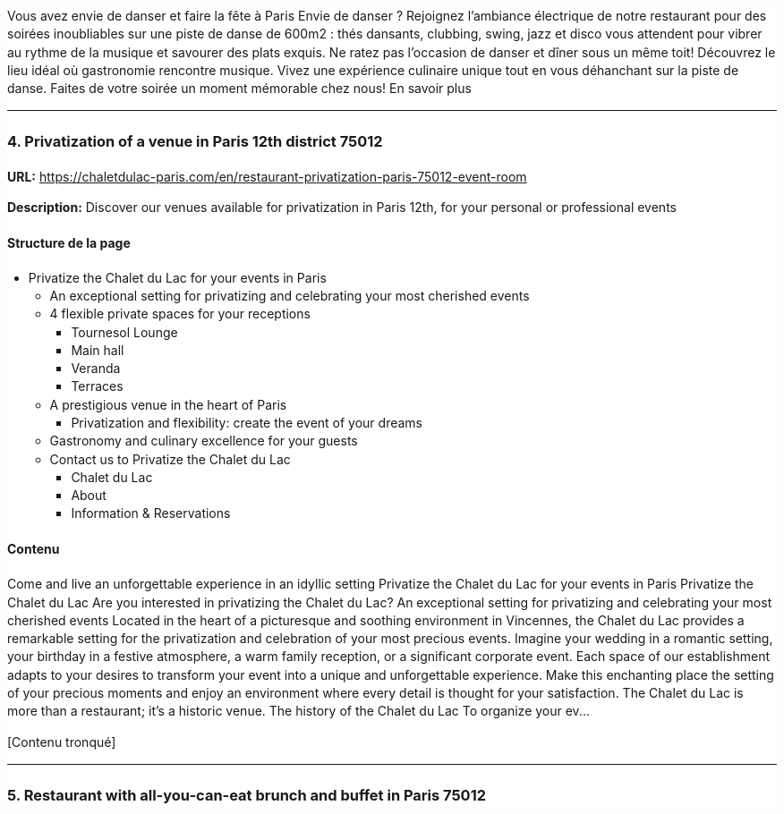 Vous avez envie de danser et faire la fête à Paris Envie de danser ? Rejoignez l’ambiance électrique de notre restaurant pour des soirées inoubliables sur une piste de danse de 600m2 : thés dansants, clubbing, swing, jazz et disco vous attendent pour vibrer au rythme de la musique et savourer des plats exquis. Ne ratez pas l’occasion de danser et dîner sous un même toit! Découvrez le lieu idéal où gastronomie rencontre musique. Vivez une expérience culinaire unique tout en vous déhanchant sur la piste de danse. Faites de votre soirée un moment mémorable chez nous! En savoir plus

---

### 4. Privatization of a venue in Paris 12th district 75012

**URL:** https://chaletdulac-paris.com/en/restaurant-privatization-paris-75012-event-room

**Description:** Discover our venues available for privatization in Paris 12th, for your personal or professional events

#### Structure de la page

- Privatize the Chalet du Lac for your events in Paris
  - An exceptional setting for privatizing and celebrating your most cherished events
  - 4 flexible private spaces for your receptions
    - Tournesol Lounge
    - Main hall
    - Veranda
    - Terraces
  - A prestigious venue in the heart of Paris
    - Privatization and flexibility: create the event of your dreams
  - Gastronomy and culinary excellence for your guests
  - Contact us to Privatize the Chalet du Lac
    - Chalet du Lac
    - About
    - Information & Reservations

#### Contenu

Come and live an unforgettable experience in an idyllic setting Privatize the Chalet du Lac for your events in Paris Privatize the Chalet du Lac Are you interested in privatizing the Chalet du Lac? An exceptional setting for privatizing and celebrating your most cherished events Located in the heart of a picturesque and soothing environment in Vincennes, the Chalet du Lac provides a remarkable setting for the privatization and celebration of your most precious events. Imagine your wedding in a romantic setting, your birthday in a festive atmosphere, a warm family reception, or a significant corporate event. Each space of our establishment adapts to your desires to transform your event into a unique and unforgettable experience. Make this enchanting place the setting of your precious moments and enjoy an environment where every detail is thought for your satisfaction. The Chalet du Lac is more than a restaurant; it’s a historic venue. The history of the Chalet du Lac To organize your ev...

[Contenu tronqué]

---

### 5. Restaurant with all-you-can-eat brunch and buffet in Paris 75012
